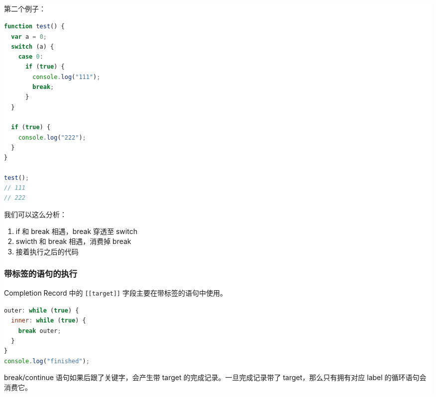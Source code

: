 第二个例子：

```javascript
function test() {
  var a = 0;
  switch (a) {
    case 0:
      if (true) {
        console.log("111");
        break;
      }
  }

  if (true) {
    console.log("222");
  }
}

test();
// 111
// 222
```

我们可以这么分析：

1. if 和 break 相遇，break 穿透至 switch
2. swicth 和 break 相遇，消费掉 break
3. 接着执行之后的代码

### 带标签的语句的执行

Completion Record 中的 `[[target]]` 字段主要在带标签的语句中使用。

```javascript
outer: while (true) {
  inner: while (true) {
    break outer;
  }
}
console.log("finished");
```

break/continue 语句如果后跟了关键字，会产生带 target 的完成记录。一旦完成记录带了 target，那么只有拥有对应 label 的循环语句会消费它。
